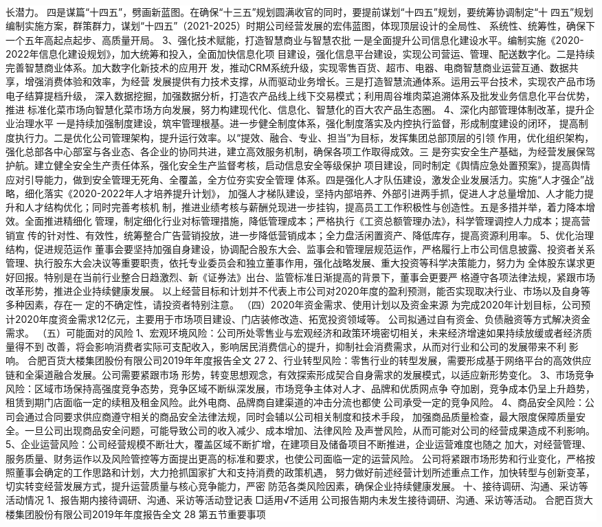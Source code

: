 长潜力。
四是谋篇“十四五”，劈画新蓝图。在确保“十三五”规划圆满收官的同时，要提前谋划“十四五”规划，要统筹协调制定“十
四五”规划编制实施方案，群策群力，谋划“十四五”（2021-2025）时期公司经营发展的宏伟蓝图，体现顶层设计的全局性、
系统性、统筹性，确保下一个五年高起点起步、高质量开局。
3、强化技术赋能，打造智慧商业与智慧农批
一是全面提升公司信息化建设水平。编制实施《2020-2022年信息化建设规划》，加大统筹和投入，全面加快信息化项
目建设，强化信息平台建设，实现公司营运、管理、配送数字化。二是持续完善智慧商业体系。加大数字化新技术的应用开
发，推动CRM系统升级，实现零售百货、超市、电器、电商智慧商业运营互通、数据共享，增强消费体验和效率，为经营
发展提供有力技术支撑，从而驱动业务增长。三是打造智慧流通体系。运用云平台技术，实现农产品市场电子结算提档升级，
深入数据挖掘，加强数据分析，打造农产品线上线下交易模式；利用周谷堆肉菜追溯体系及批发业务信息化平台优势，推进
标准化菜市场向智慧化菜市场方向发展，努力构建现代化、信息化、智慧化的百大农产品生态圈。
4、深化内部管理体制改革，提升企业治理水平
一是持续加强制度建设，筑牢管理根基。进一步健全制度体系，强化制度落实及内控执行监督，形成制度建设的闭环，
提高制度执行力。二是优化公司管理架构，提升运行效率。以“提效、融合、专业、担当”为目标，发挥集团总部顶层的引领
作用，优化组织架构，强化总部各中心部室与各业态、各企业的协同共进，建立高效服务机制，确保各项工作取得成效。三
是夯实安全生产基础，为经营发展保驾护航。建立健全安全生产责任体系，强化安全生产监督考核，启动信息安全等级保护
项目建设，同时制定《舆情应急处置预案》，提高舆情应对引导能力，做到安全管理无死角、全覆盖，全方位夯实安全管理
体系。四是强化人才队伍建设，激发企业发展活力。实施“人才强企”战略，细化落实《2020-2022年人才培养提升计划》，
加强人才梯队建设，坚持内部培养、外部引进两手抓，促进人才总量增加、人才能力提升和人才结构优化；同时完善考核机
制，推进业绩考核与薪酬兑现进一步挂钩，提高员工工作积极性与创造性。五是多措并举，着力降本增效。全面推进精细化
管理，制定细化行业对标管理措施，降低管理成本；严格执行《工资总额管理办法》，科学管理调控人力成本；提高营销宣
传的针对性、有效性，统筹整合广告营销投放，进一步降低营销成本；全力盘活闲置资产、降低库存，提高资源利用率。
5、优化治理结构，促进规范运作
董事会要坚持加强自身建设，协调配合股东大会、监事会和管理层规范运作，严格履行上市公司信息披露、投资者关系
管理、执行股东大会决议等重要职责，依托专业委员会和独立董事作用，强化战略发展、重大投资等科学决策能力，努力为
全体股东谋求更好回报。特别是在当前行业整合日趋激烈、新《证券法》出台、监管标准日渐提高的背景下，董事会更要严
格遵守各项法律法规，紧跟市场改革形势，推进企业持续健康发展。
以上经营目标和计划并不代表上市公司对2020年度的盈利预测，能否实现取决行业、市场以及自身等多种因素，存在一
定的不确定性，请投资者特别注意。
（四）2020年资金需求、使用计划以及资金来源
为完成2020年计划目标，公司预计2020年度资金需求12亿元，主要用于市场项目建设、门店装修改造、拓宽投资领域等。
公司拟通过自有资金、负债融资等方式解决资金需求。
（五）可能面对的风险
1、宏观环境风险：公司所处零售业与宏观经济和政策环境密切相关，未来经济增速如果持续放缓或者经济质量得不到
改善，将会影响消费者实际可支配收入，影响居民消费信心的提升，抑制社会消费需求，从而对行业和公司的发展带来不利
影响。
合肥百货大楼集团股份有限公司2019年年度报告全文
27
2、行业转型风险：零售行业的转型发展，需要形成基于网络平台的高效供应链和全渠道融合发展。公司需要紧跟市场
形势，转变思想观念，有效探索形成契合自身需求的发展模式，以适应新形势变化。
3、市场竞争风险：区域市场保持高强度竞争态势，竞争区域不断纵深发展，市场竞争主体对人才、品牌和优质网点争
夺加剧，竞争成本仍呈上升趋势，租赁到期门店面临一定的续租及租金风险。此外电商、品牌商自建渠道的冲击分流也都使
公司承受一定的竞争风险。
4、商品安全风险：公司会通过合同要求供应商遵守相关的商品安全法律法规，同时会辅以公司相关制度和技术手段，
加强商品质量检查，最大限度保障质量安全。一旦公司出现商品安全问题，可能导致公司的收入减少、成本增加、法律风险
及声誉风险，从而可能对公司的经营成果造成不利影响。
5、企业运营风险：公司经营规模不断壮大，覆盖区域不断扩增，在建项目及储备项目不断推进，企业运营难度也随之
加大，对经营管理、服务质量、财务运作以及风险管控等方面提出更高的标准和要求，也使公司面临一定的运营风险。
公司将紧跟市场形势和行业变化，严格按照董事会确定的工作思路和计划，大力抢抓国家扩大和支持消费的政策机遇，
努力做好前述经营计划所述重点工作，加快转型与创新变革，切实转变经营发展方式，提升运营质量与核心竞争能力，严密
防范各类风险因素，确保企业持续健康发展。
十、接待调研、沟通、采访等活动情况
1、报告期内接待调研、沟通、采访等活动登记表
□适用√不适用
公司报告期内未发生接待调研、沟通、采访等活动。
合肥百货大楼集团股份有限公司2019年年度报告全文
28
第五节重要事项